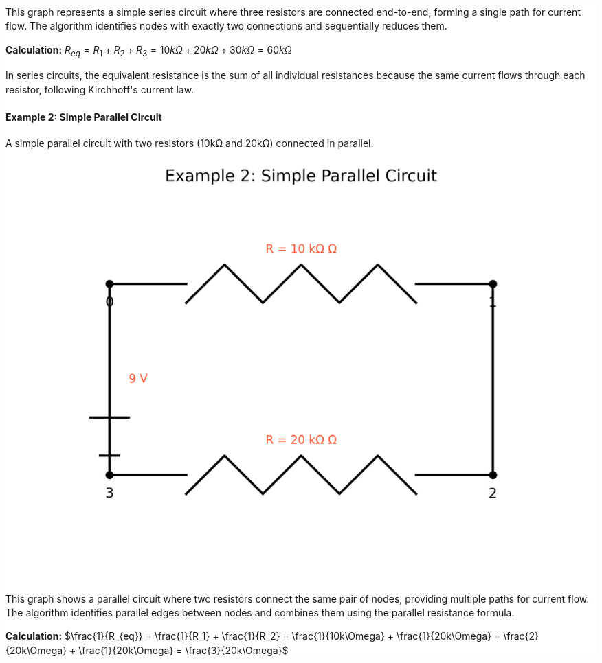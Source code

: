 This graph represents a simple series circuit where three resistors are connected end-to-end, forming a single path for current flow. The algorithm identifies nodes with exactly two connections and sequentially reduces them.

**Calculation:**
$R_{eq} = R_1 + R_2 + R_3 = 10k\Omega + 20k\Omega + 30k\Omega = 60k\Omega$

In series circuits, the equivalent resistance is the sum of all individual resistances because the same current flows through each resistor, following Kirchhoff's current law.

#### Example 2: Simple Parallel Circuit

A simple parallel circuit with two resistors (10kΩ and 20kΩ) connected in parallel.

![Simple Parallel Circuit](./images/example_2_circuit.png)

This graph shows a parallel circuit where two resistors connect the same pair of nodes, providing multiple paths for current flow. The algorithm identifies parallel edges between nodes and combines them using the parallel resistance formula.

**Calculation:**
$\frac{1}{R_{eq}} = \frac{1}{R_1} + \frac{1}{R_2} = \frac{1}{10k\Omega} + \frac{1}{20k\Omega} = \frac{2}{20k\Omega} + \frac{1}{20k\Omega} = \frac{3}{20k\Omega}$
